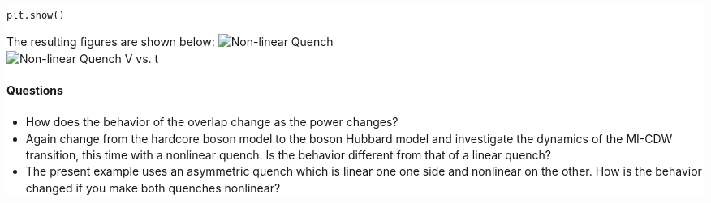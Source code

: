 ```python
plt.show()
```

The resulting figures are shown below:
![Non-linear Quench](../../../figs/tebd/nonlinearquench.png)   
![Non-linear Quench V vs. t](../../../figs/tebd/nonlinearquenchvt.png) 


#### Questions

- How does the behavior of the overlap change as the power changes?
- Again change from the hardcore boson model to the boson Hubbard model and investigate the dynamics of the MI-CDW transition, this time with a nonlinear quench. Is the behavior different from that of a linear quench?
- The present example uses an asymmetric quench which is linear one one side and nonlinear on the other. How is the behavior changed if you make both quenches nonlinear?
